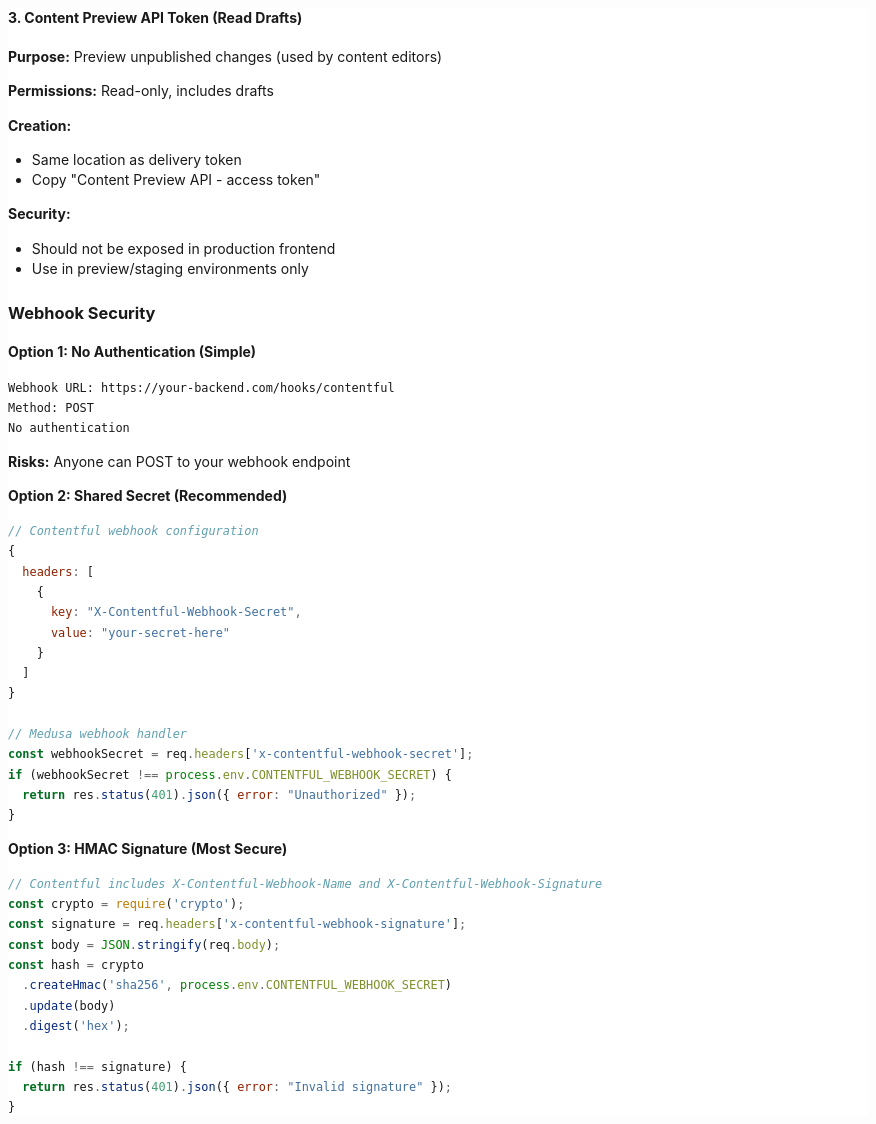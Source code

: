 #### 3. Content Preview API Token (Read Drafts)

**Purpose:** Preview unpublished changes (used by content editors)

**Permissions:** Read-only, includes drafts

**Creation:**
- Same location as delivery token
- Copy "Content Preview API - access token"

**Security:**
- Should not be exposed in production frontend
- Use in preview/staging environments only

### Webhook Security

**Option 1: No Authentication (Simple)**
```
Webhook URL: https://your-backend.com/hooks/contentful
Method: POST
No authentication
```

**Risks:** Anyone can POST to your webhook endpoint

**Option 2: Shared Secret (Recommended)**
```javascript
// Contentful webhook configuration
{
  headers: [
    {
      key: "X-Contentful-Webhook-Secret",
      value: "your-secret-here"
    }
  ]
}

// Medusa webhook handler
const webhookSecret = req.headers['x-contentful-webhook-secret'];
if (webhookSecret !== process.env.CONTENTFUL_WEBHOOK_SECRET) {
  return res.status(401).json({ error: "Unauthorized" });
}
```

**Option 3: HMAC Signature (Most Secure)**
```javascript
// Contentful includes X-Contentful-Webhook-Name and X-Contentful-Webhook-Signature
const crypto = require('crypto');
const signature = req.headers['x-contentful-webhook-signature'];
const body = JSON.stringify(req.body);
const hash = crypto
  .createHmac('sha256', process.env.CONTENTFUL_WEBHOOK_SECRET)
  .update(body)
  .digest('hex');

if (hash !== signature) {
  return res.status(401).json({ error: "Invalid signature" });
}
```
